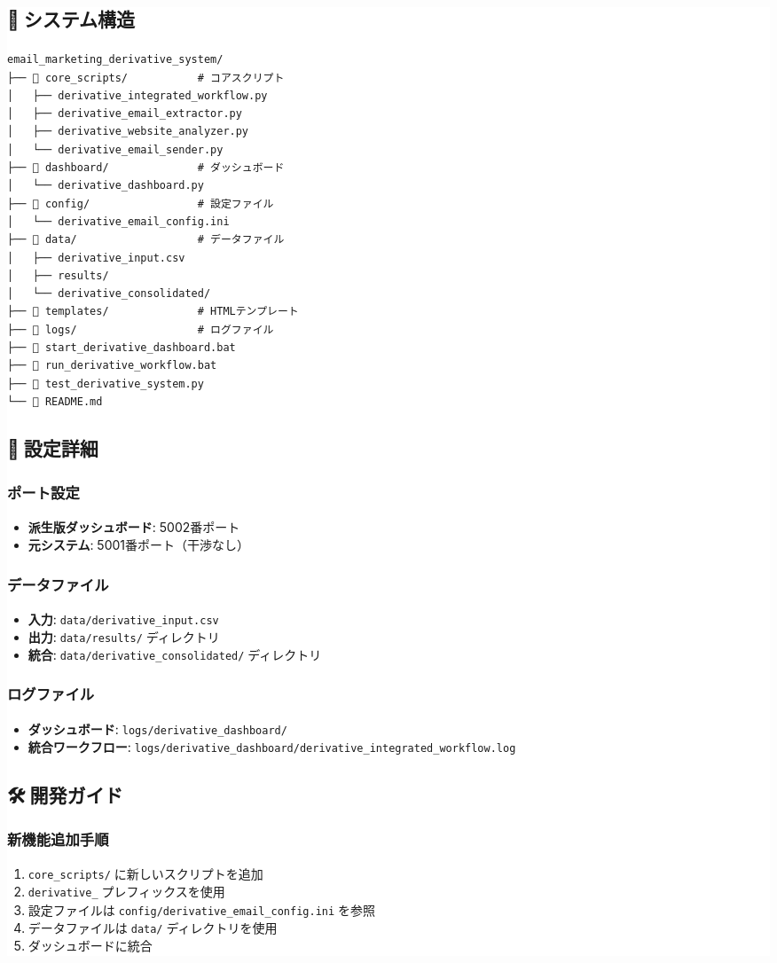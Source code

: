 ## 📁 システム構造

```
email_marketing_derivative_system/
├── 📂 core_scripts/           # コアスクリプト
│   ├── derivative_integrated_workflow.py
│   ├── derivative_email_extractor.py
│   ├── derivative_website_analyzer.py
│   └── derivative_email_sender.py
├── 📂 dashboard/              # ダッシュボード
│   └── derivative_dashboard.py
├── 📂 config/                 # 設定ファイル
│   └── derivative_email_config.ini
├── 📂 data/                   # データファイル
│   ├── derivative_input.csv
│   ├── results/
│   └── derivative_consolidated/
├── 📂 templates/              # HTMLテンプレート
├── 📂 logs/                   # ログファイル
├── 🚀 start_derivative_dashboard.bat
├── 🔄 run_derivative_workflow.bat
├── 🧪 test_derivative_system.py
└── 📖 README.md
```

## 🔧 設定詳細

### ポート設定
- **派生版ダッシュボード**: 5002番ポート
- **元システム**: 5001番ポート（干渉なし）

### データファイル
- **入力**: `data/derivative_input.csv`
- **出力**: `data/results/` ディレクトリ
- **統合**: `data/derivative_consolidated/` ディレクトリ

### ログファイル
- **ダッシュボード**: `logs/derivative_dashboard/`
- **統合ワークフロー**: `logs/derivative_dashboard/derivative_integrated_workflow.log`

## 🛠️ 開発ガイド

### 新機能追加手順
1. `core_scripts/` に新しいスクリプトを追加
2. `derivative_` プレフィックスを使用
3. 設定ファイルは `config/derivative_email_config.ini` を参照
4. データファイルは `data/` ディレクトリを使用
5. ダッシュボードに統合
